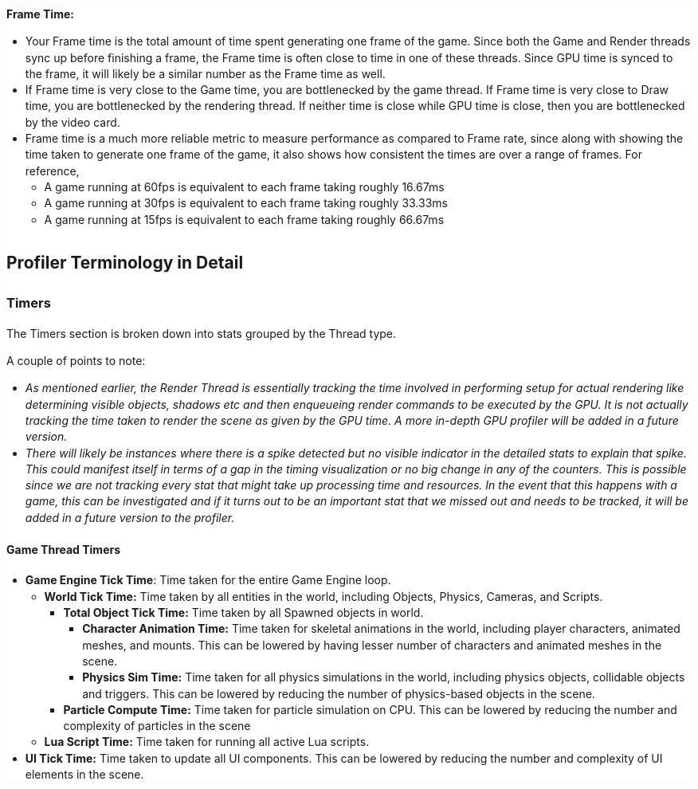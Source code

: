**Frame Time:**

* Your Frame time is the total amount of time spent generating one frame of the game. Since both the Game and Render threads sync up before finishing a frame, the Frame time is often close to time in one of these threads. Since GPU time is synced to the frame, it will likely be a similar number as the Frame time as well.
* If Frame time is very close to the Game time, you are bottlenecked by the game thread. If Frame time is very close to Draw time, you are bottlenecked by the rendering thread. If neither time is close while GPU time is close, then you are bottlenecked by the video card.
* Frame time is a much more reliable metric to measure performance as compared to Frame rate, since along with showing the time taken to generate one frame of the game, it also shows how consistent the times are over a range of frames. For reference,
    * A game running at 60fps is equivalent to each frame taking roughly 16.67ms
    * A game running at 30fps is equivalent to each frame taking roughly 33.33ms
    * A game running at 15fps is equivalent to each frame taking roughly 66.67ms

## Profiler Terminology in Detail

### Timers

The Timers section is broken down into stats grouped by the Thread type.

A couple of points to note:

* _As mentioned earlier, the Render Thread is essentially tracking the time involved in performing setup for actual rendering like determining visible objects, shadows etc and then enqueueing render commands to be executed by the GPU. It is not actually tracking the time taken to render the scene as given by the GPU time. A more in-depth GPU profiler will be added in a future version._
* _There will likely be instances where there is a spike detected but no visible indicator in the detailed stats to explain that spike. This could manifest itself in terms of a gap in the timing visualization or no big change in any of the counters. This is possible since we are not tracking every stat that might take up processing time and resources. In the event that this happens with a game, this can be investigated and if it turns out to be an important stat that we missed out and needs to be tracked, it will be added in a future version to the profiler._

#### Game Thread Timers

* **Game Engine Tick Time**: Time taken for the entire Game Engine loop.
    * **World Tick Time:** Time taken by all entities in the world, including Objects, Physics, Cameras, and Scripts.
        * **Total Object Tick Time:** Time taken by all Spawned objects in world.
            * **Character Animation Time:** Time taken for skeletal animations in the world, including player characters, animated meshes, and mounts. This can be lowered by having lesser number of characters and animated meshes in the scene.
            * **Physics Sim Time:** Time taken for all physics simulations in the world, including physics objects, collidable objects and triggers. This can be lowered by reducing the number of physics-based objects in the scene.
        * **Particle Compute Time:** Time taken for particle simulation on CPU. This can be lowered by reducing the number and complexity of particles in the scene
    * **Lua Script Time:** Time taken for running all active Lua scripts.
* **UI Tick Time:** Time taken to update all UI components. This can be lowered by reducing the number and complexity of UI elements in the scene.
